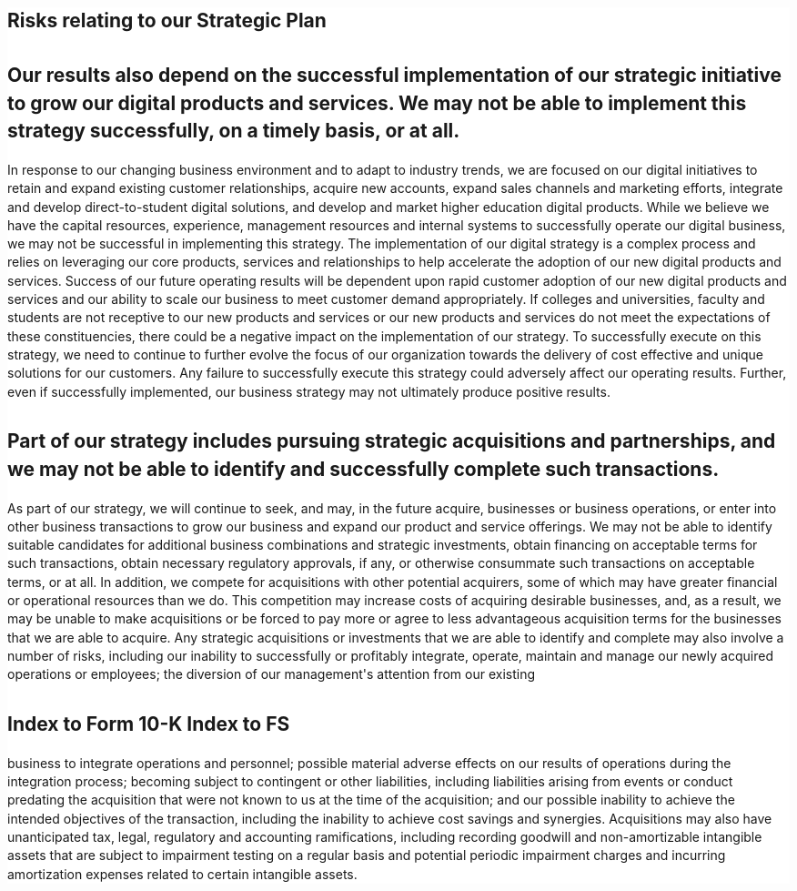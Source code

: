 Risks relating to our Strategic Plan
------------------------------------

Our results also depend on the successful implementation of our strategic initiative to grow our digital products and services. We may not be able to implement this strategy successfully, on a timely basis, or at all.
-------------------------------------------------------------------------------------------------------------------------------------------------------------------------------------------------------------------------

In response to our changing business environment and to adapt to industry trends, we are focused on our digital initiatives to retain and expand existing customer relationships, acquire new accounts, expand sales channels and marketing efforts, integrate and develop direct-to-student digital solutions, and develop and market higher education digital products. While we believe we have the capital resources, experience, management resources and internal systems to successfully operate our digital business, we may not be successful in implementing this strategy. The implementation of our digital strategy is a complex process and relies on leveraging our core products, services and relationships to help accelerate the adoption of our new digital products and services. Success of our future operating results will be dependent upon rapid customer adoption of our new digital products and services and our ability to scale our business to meet customer demand appropriately. If colleges and universities, faculty and students are not receptive to our new products and services or our new products and services do not meet the expectations of these constituencies, there could be a negative impact on the implementation of our strategy. To successfully execute on this strategy, we need to continue to further evolve the focus of our organization towards the delivery of cost effective and unique solutions for our customers. Any failure to successfully execute this strategy could adversely affect our operating results. Further, even if successfully implemented, our business strategy may not ultimately produce positive results.

Part of our strategy includes pursuing strategic acquisitions and partnerships, and we may not be able to identify and successfully complete such transactions.
---------------------------------------------------------------------------------------------------------------------------------------------------------------

As part of our strategy, we will continue to seek, and may, in the future acquire, businesses or business operations, or enter into other business transactions to grow our business and expand our product and service offerings. We may not be able to identify suitable candidates for additional business combinations and strategic investments, obtain financing on acceptable terms for such transactions, obtain necessary regulatory approvals, if any, or otherwise consummate such transactions on acceptable terms, or at all. In addition, we compete for acquisitions with other potential acquirers, some of which may have greater financial or operational resources than we do. This competition may increase costs of acquiring desirable businesses, and, as a result, we may be unable to make acquisitions or be forced to pay more or agree to less advantageous acquisition terms for the businesses that we are able to acquire. Any strategic acquisitions or investments that we are able to identify and complete may also involve a number of risks, including our inability to successfully or profitably integrate, operate, maintain and manage our newly acquired operations or employees; the diversion of our management's attention from our existing

Index to Form 10-K Index to FS
------------------------------

business to integrate operations and personnel; possible material adverse effects on our results of operations during the integration process; becoming subject to contingent or other liabilities, including liabilities arising from events or conduct predating the acquisition that were not known to us at the time of the acquisition; and our possible inability to achieve the intended objectives of the transaction, including the inability to achieve cost savings and synergies. Acquisitions may also have unanticipated tax, legal, regulatory and accounting ramifications, including recording goodwill and non-amortizable intangible assets that are subject to impairment testing on a regular basis and potential periodic impairment charges and incurring amortization expenses related to certain intangible assets.
